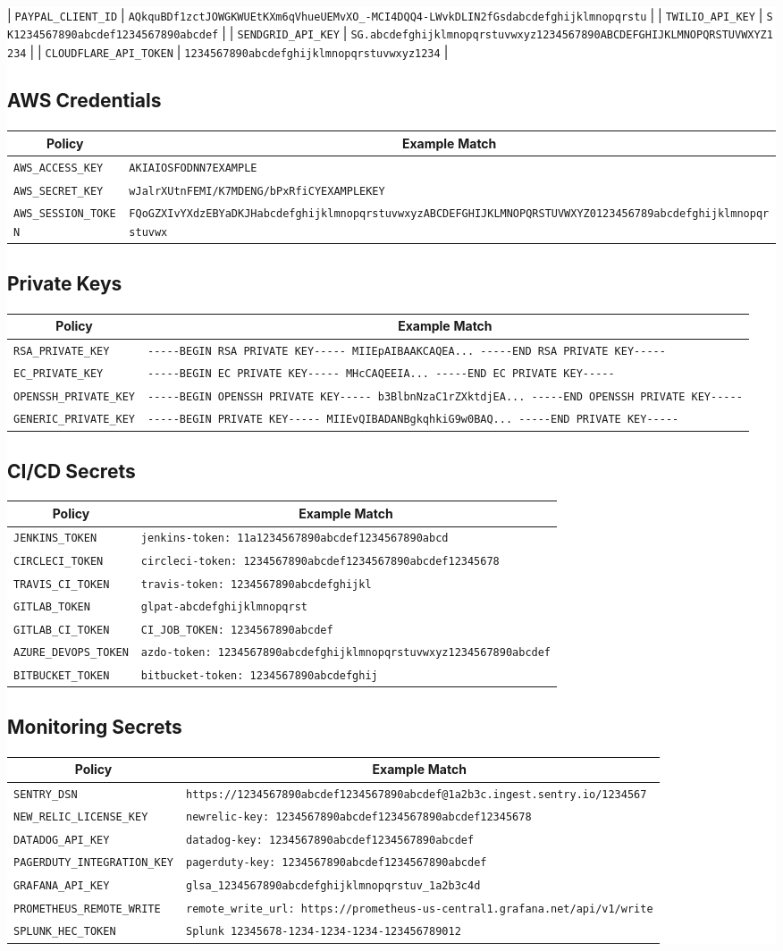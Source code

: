 | `PAYPAL_CLIENT_ID` | `AQkquBDf1zctJOWGKWUEtKXm6qVhueUEMvXO_-MCI4DQQ4-LWvkDLIN2fGsdabcdefghijklmnopqrstu` |
| `TWILIO_API_KEY` | `SK1234567890abcdef1234567890abcdef` |
| `SENDGRID_API_KEY` | `SG.abcdefghijklmnopqrstuvwxyz1234567890ABCDEFGHIJKLMNOPQRSTUVWXYZ1234` |
| `CLOUDFLARE_API_TOKEN` | `1234567890abcdefghijklmnopqrstuvwxyz1234` |

## AWS Credentials

| Policy | Example Match |
|--------|---------------|
| `AWS_ACCESS_KEY` | `AKIAIOSFODNN7EXAMPLE` |
| `AWS_SECRET_KEY` | `wJalrXUtnFEMI/K7MDENG/bPxRfiCYEXAMPLEKEY` |
| `AWS_SESSION_TOKEN` | `FQoGZXIvYXdzEBYaDKJHabcdefghijklmnopqrstuvwxyzABCDEFGHIJKLMNOPQRSTUVWXYZ0123456789abcdefghijklmnopqrstuvwx` |

## Private Keys

| Policy | Example Match |
|--------|---------------|
| `RSA_PRIVATE_KEY` | `-----BEGIN RSA PRIVATE KEY----- MIIEpAIBAAKCAQEA... -----END RSA PRIVATE KEY-----` |
| `EC_PRIVATE_KEY` | `-----BEGIN EC PRIVATE KEY----- MHcCAQEEIA... -----END EC PRIVATE KEY-----` |
| `OPENSSH_PRIVATE_KEY` | `-----BEGIN OPENSSH PRIVATE KEY----- b3BlbnNzaC1rZXktdjEA... -----END OPENSSH PRIVATE KEY-----` |
| `GENERIC_PRIVATE_KEY` | `-----BEGIN PRIVATE KEY----- MIIEvQIBADANBgkqhkiG9w0BAQ... -----END PRIVATE KEY-----` |

## CI/CD Secrets

| Policy | Example Match |
|--------|---------------|
| `JENKINS_TOKEN` | `jenkins-token: 11a1234567890abcdef1234567890abcd` |
| `CIRCLECI_TOKEN` | `circleci-token: 1234567890abcdef1234567890abcdef12345678` |
| `TRAVIS_CI_TOKEN` | `travis-token: 1234567890abcdefghijkl` |
| `GITLAB_TOKEN` | `glpat-abcdefghijklmnopqrst` |
| `GITLAB_CI_TOKEN` | `CI_JOB_TOKEN: 1234567890abcdef` |
| `AZURE_DEVOPS_TOKEN` | `azdo-token: 1234567890abcdefghijklmnopqrstuvwxyz1234567890abcdef` |
| `BITBUCKET_TOKEN` | `bitbucket-token: 1234567890abcdefghij` |

## Monitoring Secrets

| Policy | Example Match |
|--------|---------------|
| `SENTRY_DSN` | `https://1234567890abcdef1234567890abcdef@1a2b3c.ingest.sentry.io/1234567` |
| `NEW_RELIC_LICENSE_KEY` | `newrelic-key: 1234567890abcdef1234567890abcdef12345678` |
| `DATADOG_API_KEY` | `datadog-key: 1234567890abcdef1234567890abcdef` |
| `PAGERDUTY_INTEGRATION_KEY` | `pagerduty-key: 1234567890abcdef1234567890abcdef` |
| `GRAFANA_API_KEY` | `glsa_1234567890abcdefghijklmnopqrstuv_1a2b3c4d` |
| `PROMETHEUS_REMOTE_WRITE` | `remote_write_url: https://prometheus-us-central1.grafana.net/api/v1/write` |
| `SPLUNK_HEC_TOKEN` | `Splunk 12345678-1234-1234-1234-123456789012` |